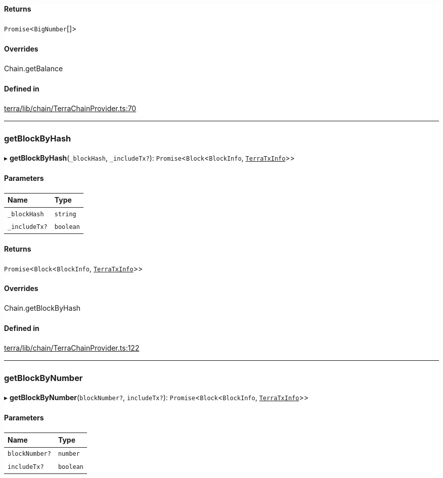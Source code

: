 #### Returns

`Promise`<`BigNumber`[]\>

#### Overrides

Chain.getBalance

#### Defined in

[terra/lib/chain/TerraChainProvider.ts:70](https://github.com/liquality/chainify/blob/540cfa69/packages/terra/lib/chain/TerraChainProvider.ts#L70)

___

### getBlockByHash

▸ **getBlockByHash**(`_blockHash`, `_includeTx?`): `Promise`<`Block`<`BlockInfo`, [`TerraTxInfo`](../interfaces/chainify_terra.TerraTypes.TerraTxInfo.md)\>\>

#### Parameters

| Name | Type |
| :------ | :------ |
| `_blockHash` | `string` |
| `_includeTx?` | `boolean` |

#### Returns

`Promise`<`Block`<`BlockInfo`, [`TerraTxInfo`](../interfaces/chainify_terra.TerraTypes.TerraTxInfo.md)\>\>

#### Overrides

Chain.getBlockByHash

#### Defined in

[terra/lib/chain/TerraChainProvider.ts:122](https://github.com/liquality/chainify/blob/540cfa69/packages/terra/lib/chain/TerraChainProvider.ts#L122)

___

### getBlockByNumber

▸ **getBlockByNumber**(`blockNumber?`, `includeTx?`): `Promise`<`Block`<`BlockInfo`, [`TerraTxInfo`](../interfaces/chainify_terra.TerraTypes.TerraTxInfo.md)\>\>

#### Parameters

| Name | Type |
| :------ | :------ |
| `blockNumber?` | `number` |
| `includeTx?` | `boolean` |
